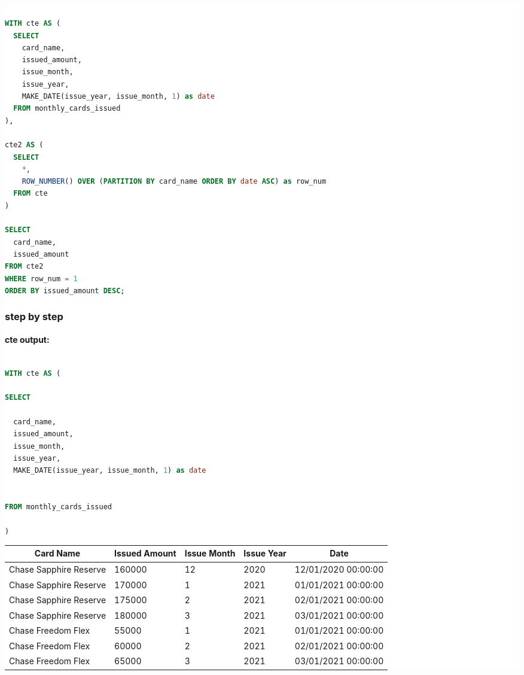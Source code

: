 ```sql

WITH cte AS (
  SELECT 
    card_name,
    issued_amount,
    issue_month,
    issue_year,
    MAKE_DATE(issue_year, issue_month, 1) as date
  FROM monthly_cards_issued
),

cte2 AS (
  SELECT 
    *,
    ROW_NUMBER() OVER (PARTITION BY card_name ORDER BY date ASC) as row_num
  FROM cte
)

SELECT 
  card_name,
  issued_amount
FROM cte2
WHERE row_num = 1
ORDER BY issued_amount DESC;

```

### step by step

**cte output:**

```sql

WITH cte AS (

SELECT 

  card_name,
  issued_amount,
  issue_month,
  issue_year,
  MAKE_DATE(issue_year, issue_month, 1) as date

  
FROM monthly_cards_issued

)

```

| Card Name              | Issued Amount | Issue Month | Issue Year | Date                  |
|------------------------|---------------|-------------|------------|-----------------------|
| Chase Sapphire Reserve | 160000        | 12          | 2020       | 12/01/2020 00:00:00   |
| Chase Sapphire Reserve | 170000        | 1           | 2021       | 01/01/2021 00:00:00   |
| Chase Sapphire Reserve | 175000        | 2           | 2021       | 02/01/2021 00:00:00   |
| Chase Sapphire Reserve | 180000        | 3           | 2021       | 03/01/2021 00:00:00   |
| Chase Freedom Flex     | 55000         | 1           | 2021       | 01/01/2021 00:00:00   |
| Chase Freedom Flex     | 60000         | 2           | 2021       | 02/01/2021 00:00:00   |
| Chase Freedom Flex     | 65000         | 3           | 2021       | 03/01/2021 00:00:00   |